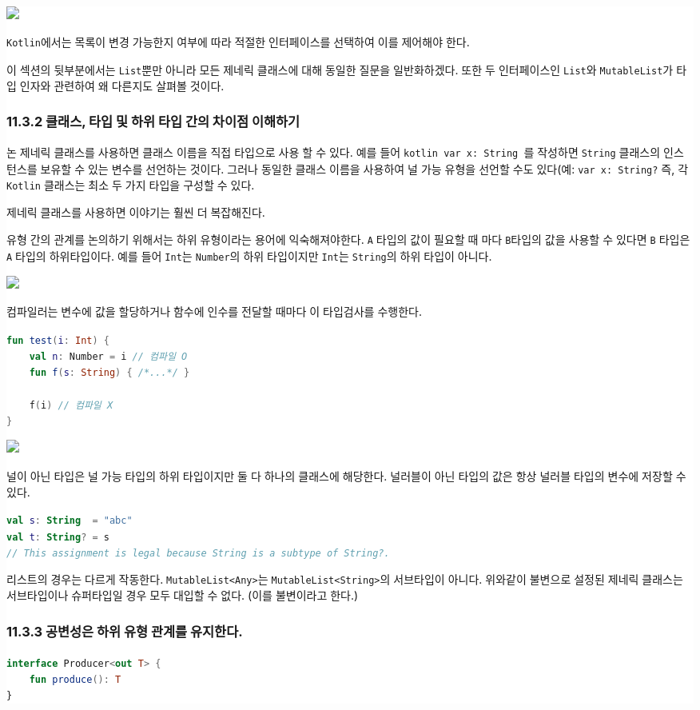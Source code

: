 ![](https://velog.velcdn.com/images/cksgodl/post/252237a6-6419-4557-b426-e2caeb92f07d/image.png)

`Kotlin`에서는 목록이 변경 가능한지 여부에 따라 적절한 인터페이스를 선택하여 이를 제어해야 한다.

이 섹션의 뒷부분에서는 `List`뿐만 아니라 모든 제네릭 클래스에 대해 동일한 질문을 일반화하겠다. 또한 두 인터페이스인 `List`와 `MutableList`가 타입 인자와 관련하여 왜 다른지도 살펴볼 것이다.

### 11.3.2 클래스, 타입 및 하위 타입 간의 차이점 이해하기

논 제네릭 클래스를 사용하면 클래스 이름을 직접 타입으로 사용 할 수 있다. 
예를 들어 `kotlin
var x: String
`를 작성하면 `String` 클래스의 인스턴스를 보유할 수 있는 변수를 선언하는 것이다.
그러나 동일한 클래스 이름을 사용하여 널 가능 유형을 선언할 수도 있다(예: `var x: String?` 즉, 각 `Kotlin` 클래스는 최소 두 가지 타입을 구성할 수 있다.

제네릭 클래스를 사용하면 이야기는 훨씬 더 복잡해진다. 
  
유형 간의 관계를 논의하기 위해서는 하위 유형이라는 용어에 익숙해져야한다.
`A` 타입의 값이 필요할 때 마다 `B`타입의 값을 사용할 수 있다면 `B` 타입은 `A` 타입의 하위타입이다. 예를 들어 `Int`는 `Number`의 하위 타입이지만 `Int`는 `String`의 하위 타입이 아니다. 

![](https://velog.velcdn.com/images/cksgodl/post/384069ec-d3eb-46bd-a52e-42ad3e61035e/image.png)

컴파일러는 변수에 값을 할당하거나 함수에 인수를 전달할 때마다 이 타입검사를 수행한다. 

```kotlin
fun test(i: Int) {
	val n: Number = i // 컴파일 O
    fun f(s: String) { /*...*/ }
    
    f(i) // 컴파일 X
}
```

![](https://velog.velcdn.com/images/cksgodl/post/245ee25e-be7c-4e3f-aa20-03697d40134e/image.png)

널이 아닌 타입은 널 가능 타입의 하위 타입이지만 둘 다 하나의 클래스에 해당한다. 널러블이 아닌 타입의 값은 항상 널러블 타입의 변수에 저장할 수 있다.

```kotlin
val s: String  = "abc"
val t: String? = s
// This assignment is legal because String is a subtype of String?.
```

리스트의 경우는 다르게 작동한다. `MutableList<Any>`는 `MutableList<String>`의 서브타입이 아니다. 위와같이 불변으로 설정된 제네릭 클래스는 서브타입이나 슈퍼타입일 경우 모두 대입할 수 없다. (이를 불변이라고 한다.)

### 11.3.3 공변성은 하위 유형 관계를 유지한다.

```kotlin
interface Producer<out T> { 
	fun produce(): T
}
```
